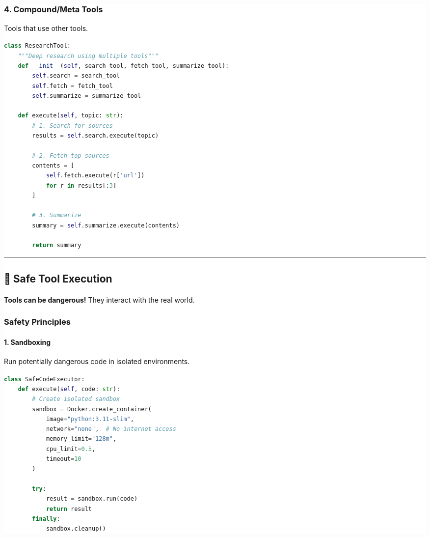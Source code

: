 ### 4. **Compound/Meta Tools**

Tools that use other tools.

```python
class ResearchTool:
    """Deep research using multiple tools"""
    def __init__(self, search_tool, fetch_tool, summarize_tool):
        self.search = search_tool
        self.fetch = fetch_tool
        self.summarize = summarize_tool
    
    def execute(self, topic: str):
        # 1. Search for sources
        results = self.search.execute(topic)
        
        # 2. Fetch top sources
        contents = [
            self.fetch.execute(r['url']) 
            for r in results[:3]
        ]
        
        # 3. Summarize
        summary = self.summarize.execute(contents)
        
        return summary
```

---

## 🔐 Safe Tool Execution

**Tools can be dangerous!** They interact with the real world.

### Safety Principles

#### 1. **Sandboxing**

Run potentially dangerous code in isolated environments.

```python
class SafeCodeExecutor:
    def execute(self, code: str):
        # Create isolated sandbox
        sandbox = Docker.create_container(
            image="python:3.11-slim",
            network="none",  # No internet access
            memory_limit="128m",
            cpu_limit=0.5,
            timeout=10
        )
        
        try:
            result = sandbox.run(code)
            return result
        finally:
            sandbox.cleanup()
```
